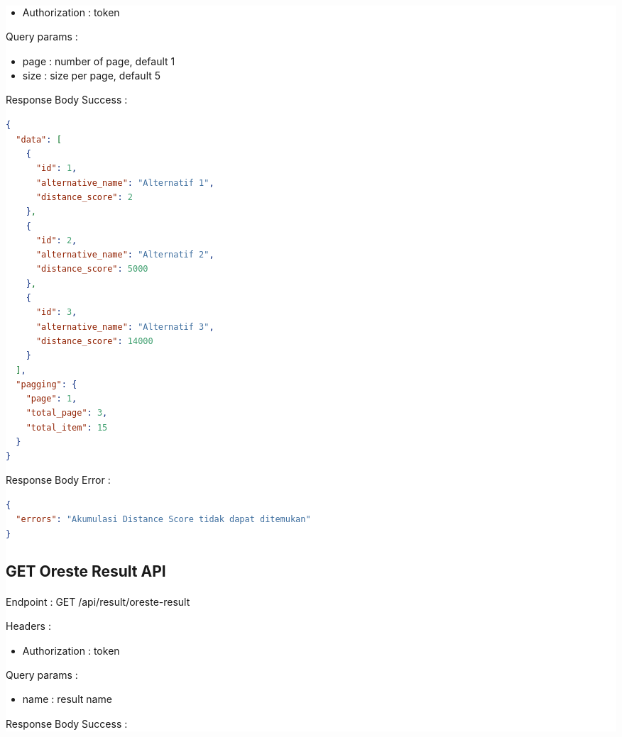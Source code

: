 - Authorization : token

Query params :

- page : number of page, default 1
- size : size per page, default 5

Response Body Success :

```json
{
  "data": [
    {
      "id": 1,
      "alternative_name": "Alternatif 1",
      "distance_score": 2
    },
    {
      "id": 2,
      "alternative_name": "Alternatif 2",
      "distance_score": 5000
    },
    {
      "id": 3,
      "alternative_name": "Alternatif 3",
      "distance_score": 14000
    }
  ],
  "pagging": {
    "page": 1,
    "total_page": 3,
    "total_item": 15
  }
}
```

Response Body Error :

```json
{
  "errors": "Akumulasi Distance Score tidak dapat ditemukan"
}
```

## GET Oreste Result API

Endpoint : GET /api/result/oreste-result

Headers :

- Authorization : token

Query params :

- name : result name

Response Body Success :
